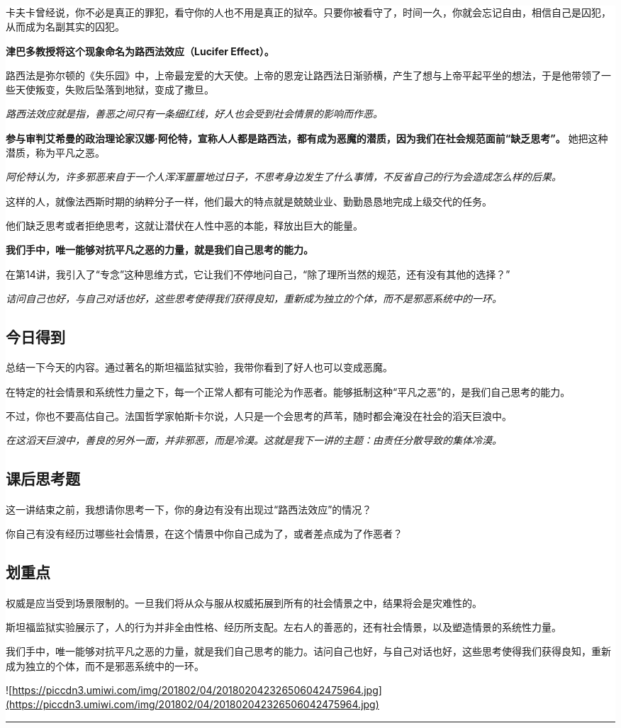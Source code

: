 卡夫卡曾经说，你不必是真正的罪犯，看守你的人也不用是真正的狱卒。只要你被看守了，时间一久，你就会忘记自由，相信自己是囚犯，从而成为名副其实的囚犯。

 **津巴多教授将这个现象命名为路西法效应（Lucifer Effect）。**

路西法是弥尔顿的《失乐园》中，上帝最宠爱的大天使。上帝的恩宠让路西法日渐骄横，产生了想与上帝平起平坐的想法，于是他带领了一些天使叛变，失败后坠落到地狱，变成了撒旦。

 *路西法效应就是指，善恶之间只有一条细红线，好人也会受到社会情景的影响而作恶。*

 **参与审判艾希曼的政治理论家汉娜·阿伦特，宣称人人都是路西法，都有成为恶魔的潜质，因为我们在社会规范面前“缺乏思考”。** 她把这种潜质，称为平凡之恶。

 *阿伦特认为，许多邪恶来自于一个人浑浑噩噩地过日子，不思考身边发生了什么事情，不反省自己的行为会造成怎么样的后果。*

这样的人，就像法西斯时期的纳粹分子一样，他们最大的特点就是兢兢业业、勤勤恳恳地完成上级交代的任务。

他们缺乏思考或者拒绝思考，这就让潜伏在人性中恶的本能，释放出巨大的能量。

 **我们手中，唯一能够对抗平凡之恶的力量，就是我们自己思考的能力。**

在第14讲，我引入了“专念”这种思维方式，它让我们不停地问自己，“除了理所当然的规范，还有没有其他的选择？”

 *诘问自己也好，与自己对话也好，这些思考使得我们获得良知，重新成为独立的个体，而不是邪恶系统中的一环。*

## 今日得到

总结一下今天的内容。通过著名的斯坦福监狱实验，我带你看到了好人也可以变成恶魔。

在特定的社会情景和系统性力量之下，每一个正常人都有可能沦为作恶者。能够抵制这种“平凡之恶”的，是我们自己思考的能力。

不过，你也不要高估自己。法国哲学家帕斯卡尔说，人只是一个会思考的芦苇，随时都会淹没在社会的滔天巨浪中。

 *在这滔天巨浪中，善良的另外一面，并非邪恶，而是冷漠。这就是我下一讲的主题：由责任分散导致的集体冷漠。*

## 课后思考题

这一讲结束之前，我想请你思考一下，你的身边有没有出现过“路西法效应”的情况？

你自己有没有经历过哪些社会情景，在这个情景中你自己成为了，或者差点成为了作恶者？    

## 划重点

权威是应当受到场景限制的。一旦我们将从众与服从权威拓展到所有的社会情景之中，结果将会是灾难性的。

斯坦福监狱实验展示了，人的行为并非全由性格、经历所支配。左右人的善恶的，还有社会情景，以及塑造情景的系统性力量。

我们手中，唯一能够对抗平凡之恶的力量，就是我们自己思考的能力。诘问自己也好，与自己对话也好，这些思考使得我们获得良知，重新成为独立的个体，而不是邪恶系统中的一环。

![https://piccdn3.umiwi.com/img/201802/04/201802042326506042475964.jpg](https://piccdn3.umiwi.com/img/201802/04/201802042326506042475964.jpg)

---
